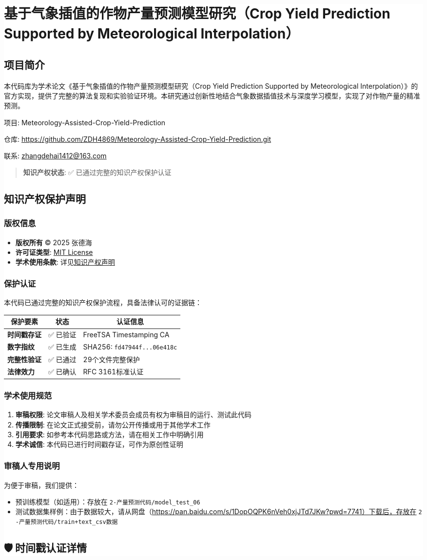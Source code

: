 # 基于气象插值的作物产量预测模型研究（Crop Yield Prediction Supported by Meteorological Interpolation）

##  项目简介

本代码库为学术论文《基于气象插值的作物产量预测模型研究（Crop Yield Prediction Supported by Meteorological Interpolation）》的官方实现，提供了完整的算法复现和实验验证环境。本研究通过创新性地结合气象数据插值技术与深度学习模型，实现了对作物产量的精准预测。

项目: Meteorology-Assisted-Crop-Yield-Prediction 

仓库: https://github.com/ZDH4869/Meteorology-Assisted-Crop-Yield-Prediction.git 

联系: zhangdehai1412@163.com 

> **知识产权状态**: ✅ 已通过完整的知识产权保护认证

##  知识产权保护声明

### 版权信息
- **版权所有** © 2025 张德海
- **许可证类型**: [MIT License](LICENSE)
- **学术使用条款**: 详见[知识产权声明](INTELLECTUAL_PROPERTY.md)

### 保护认证
本代码已通过完整的知识产权保护流程，具备法律认可的证据链：

| 保护要素 | 状态 | 认证信息                         |
|---------|------|------------------------------|
| **时间戳存证** | ✅ 已验证 | FreeTSA Timestamping CA      |
| **数字指纹** | ✅ 已生成 | SHA256: `fd47944f...06e418c` |
| **完整性验证** | ✅ 已通过 | 29个文件完整保护                    |
| **法律效力** | ✅ 已确认 | RFC 3161标准认证                 |

### 学术使用规范
1. **审稿权限**: 论文审稿人及相关学术委员会成员有权为审稿目的运行、测试此代码
2. **传播限制**: 在论文正式接受前，请勿公开传播或用于其他学术工作
3. **引用要求**: 如参考本代码思路或方法，请在相关工作中明确引用
4. **学术诚信**: 本代码已进行时间戳存证，可作为原创性证明

### 审稿人专用说明
为便于审稿，我们提供：
- 预训练模型（如适用）：存放在 `2-产量预测代码/model_test_06`
- 测试数据集样例：由于数据较大，请从网盘（https://pan.baidu.com/s/1DopOQPK6nVeh0xjJTd7JKw?pwd=7741）下载后，存放在 `2-产量预测代码/train+text_csv数据`

## 🛡️ 时间戳认证详情
